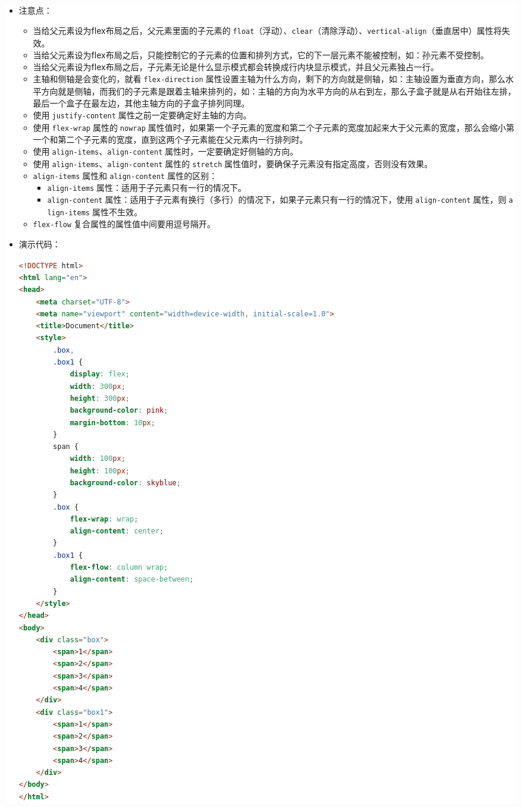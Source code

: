 - 注意点：

  - 当给父元素设为flex布局之后，父元素里面的子元素的 `float`（浮动）、`clear`（清除浮动）、`vertical-align`（垂直居中）属性将失效。
  - 当给父元素设为flex布局之后，只能控制它的子元素的位置和排列方式，它的下一层元素不能被控制，如：孙元素不受控制。
  - 当给父元素设为flex布局之后，子元素无论是什么显示模式都会转换成行内块显示模式，并且父元素独占一行。
  - 主轴和侧轴是会变化的，就看 `flex-direction` 属性设置主轴为什么方向，剩下的方向就是侧轴，如：主轴设置为垂直方向，那么水平方向就是侧轴，而我们的子元素是跟着主轴来排列的，如：主轴的方向为水平方向的从右到左，那么子盒子就是从右开始往左排，最后一个盒子在最左边，其他主轴方向的子盒子排列同理。
  - 使用 `justify-content` 属性之前一定要确定好主轴的方向。
  - 使用 `flex-wrap` 属性的 `nowrap` 属性值时，如果第一个子元素的宽度和第二个子元素的宽度加起来大于父元素的宽度，那么会缩小第一个和第二个子元素的宽度，直到这两个子元素能在父元素内一行排列时。
  - 使用 `align-items`、`align-content` 属性时，一定要确定好侧轴的方向。
  - 使用 `align-items`、`align-content` 属性的 `stretch` 属性值时，要确保子元素没有指定高度，否则没有效果。
  - `align-items` 属性和 `align-content` 属性的区别：
    - `align-items` 属性：适用于子元素只有一行的情况下。
    - `align-content` 属性：适用于子元素有换行（多行）的情况下，如果子元素只有一行的情况下，使用 `align-content` 属性，则 `align-items` 属性不生效。
  - `flex-flow` 复合属性的属性值中间要用逗号隔开。

- 演示代码：

  ```html
  <!DOCTYPE html>
  <html lang="en">
  <head>
      <meta charset="UTF-8">
      <meta name="viewport" content="width=device-width, initial-scale=1.0">
      <title>Document</title>
      <style>
          .box,
          .box1 {
              display: flex;
              width: 300px;
              height: 300px;
              background-color: pink;
              margin-bottom: 10px;
          }
          span {
              width: 100px;
              height: 100px;
              background-color: skyblue;
          }
          .box {
              flex-wrap: wrap;
              align-content: center;
          }
          .box1 {
              flex-flow: column wrap;
              align-content: space-between;
          }
      </style>
  </head>
  <body>
      <div class="box">
          <span>1</span>
          <span>2</span>
          <span>3</span>
          <span>4</span>
      </div>
      <div class="box1">
          <span>1</span>
          <span>2</span>
          <span>3</span>
          <span>4</span>
      </div>
  </body>
  </html>
  ```